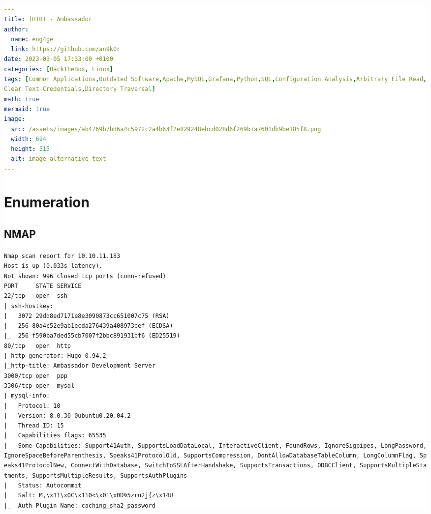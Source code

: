 ```yaml
---
title: (HTB) - Ambassador
author:
  name: eng4ge
  link: https://github.com/an9k0r
date: 2023-03-05 17:33:00 +0100
categories: [HackTheBox, Linux]
tags: [Common Applications,Outdated Software,Apache,MySQL,Grafana,Python,SQL,Configuration Analysis,Arbitrary File Read,Clear Text Credentials,Directory Traversal]
math: true
mermaid: true
image:
  src: /assets/images/ab4769b7bd6a4c5972c2a4b63f2e829248ebcd028d6f269b7a7601db9be185f8.png
  width: 694
  height: 515
  alt: image alternative text
---
```

# Enumeration
## NMAP
```
Nmap scan report for 10.10.11.183
Host is up (0.033s latency).
Not shown: 996 closed tcp ports (conn-refused)
PORT     STATE SERVICE
22/tcp   open  ssh
| ssh-hostkey: 
|   3072 29dd8ed7171e8e3090873cc651007c75 (RSA)
|   256 80a4c52e9ab1ecda276439a408973bef (ECDSA)
|_  256 f590ba7ded55cb7007f2bbc891931bf6 (ED25519)
80/tcp   open  http
|_http-generator: Hugo 0.94.2
|_http-title: Ambassador Development Server
3000/tcp open  ppp
3306/tcp open  mysql
| mysql-info: 
|   Protocol: 10
|   Version: 8.0.30-0ubuntu0.20.04.2
|   Thread ID: 15
|   Capabilities flags: 65535
|   Some Capabilities: Support41Auth, SupportsLoadDataLocal, InteractiveClient, FoundRows, IgnoreSigpipes, LongPassword, IgnoreSpaceBeforeParenthesis, Speaks41ProtocolOld, SupportsCompression, DontAllowDatabaseTableColumn, LongColumnFlag, Speaks41ProtocolNew, ConnectWithDatabase, SwitchToSSLAfterHandshake, SupportsTransactions, ODBCClient, SupportsMultipleStatments, SupportsMultipleResults, SupportsAuthPlugins
|   Status: Autocommit
|   Salt: M,\x11\x0C\x110<\x01\x0D%5zru2j{z\x14U
|_  Auth Plugin Name: caching_sha2_password
```
